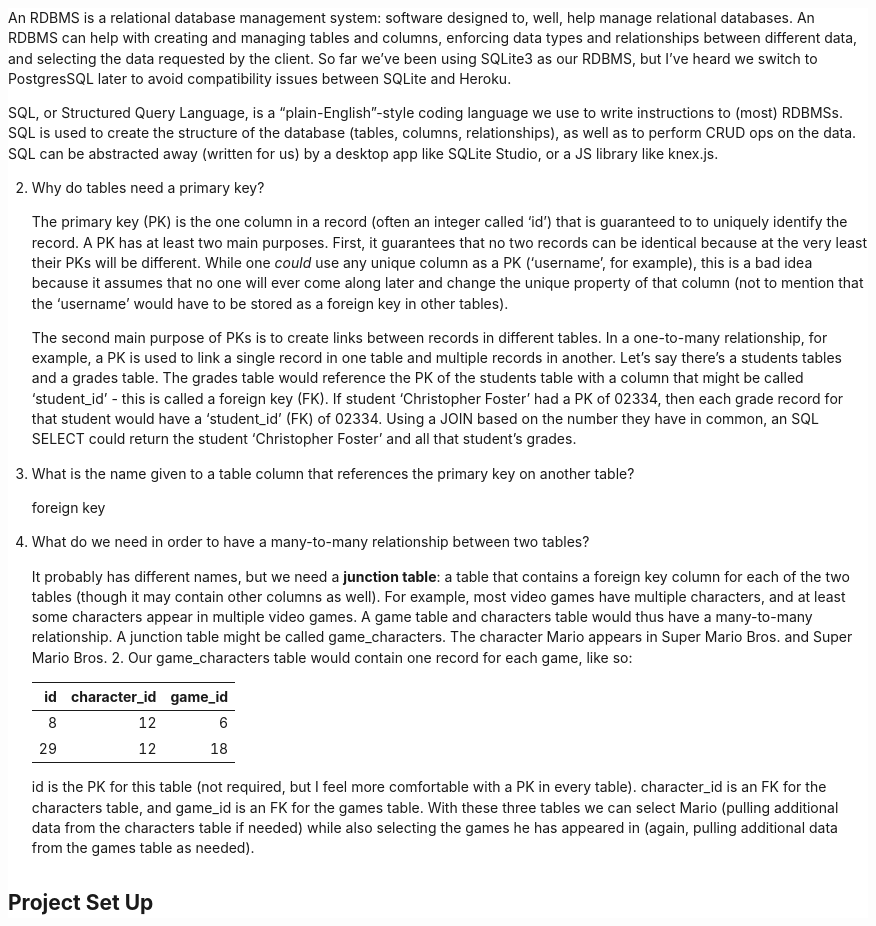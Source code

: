    An RDBMS is a relational database management system: software designed to, well, help manage relational databases. An RDBMS can help with creating and managing tables and columns, enforcing data types and relationships between different data, and selecting the data requested by the client. So far we’ve been using SQLite3 as our RDBMS, but I’ve heard we switch to PostgresSQL later to avoid compatibility issues between SQLite and Heroku.

   SQL, or Structured Query Language, is a “plain-English”-style coding language we use to write instructions to (most) RDBMSs. SQL is used to create the structure of the database (tables, columns, relationships), as well as to perform CRUD ops on the data. SQL can be abstracted away (written for us) by a desktop app like SQLite Studio, or a JS library like knex.js.

2. Why do tables need a primary key?

   The primary key (PK) is the one column in a record (often an integer called ‘id’) that is guaranteed to to uniquely identify the record. A PK has at least two main purposes. First, it guarantees that no two records can be identical because at the very least their PKs will be different. While one _could_ use any unique column as a PK (‘username’, for example), this is a bad idea because it assumes that no one will ever come along later and change the unique property of that column (not to mention that the ‘username’ would have to be stored as a foreign key in other tables).

   The second main purpose of PKs is to create links between records in different tables. In a one-to-many relationship, for example, a PK is used to link a single record in one table and multiple records in another. Let’s say there’s a students tables and a grades table. The grades table would reference the PK of the students table with a column that might be called ‘student_id’ - this is called a foreign key (FK). If student ‘Christopher Foster’ had a PK of 02334, then each grade record for that student would have a ‘student_id’ (FK) of 02334. Using a JOIN based on the number they have in common, an SQL SELECT could return the student ‘Christopher Foster’ and all that student’s grades.

3. What is the name given to a table column that references the primary key on another table?

   foreign key

4. What do we need in order to have a many-to-many relationship between two tables?

   It probably has different names, but we need a **junction table**: a table that contains a foreign key column for each of the two tables (though it may contain other columns as well). For example, most video games have multiple characters, and at least some characters appear in multiple video games. A game table and characters table would thus have a many-to-many relationship. A junction table might be called game_characters. The character Mario appears in Super Mario Bros. and Super Mario Bros. 2. Our game_characters table would contain one record for each game, like so:

   |  id | character_id | game_id |
   | --: | -----------: | ------: |
   |   8 |           12 |       6 |
   |  29 |           12 |      18 |

   id is the PK for this table (not required, but I feel more comfortable with a PK in every table). character_id is an FK for the characters table, and game_id is an FK for the games table. With these three tables we can select Mario (pulling additional data from the characters table if needed) while also selecting the games he has appeared in (again, pulling additional data from the games table as needed).

## Project Set Up
